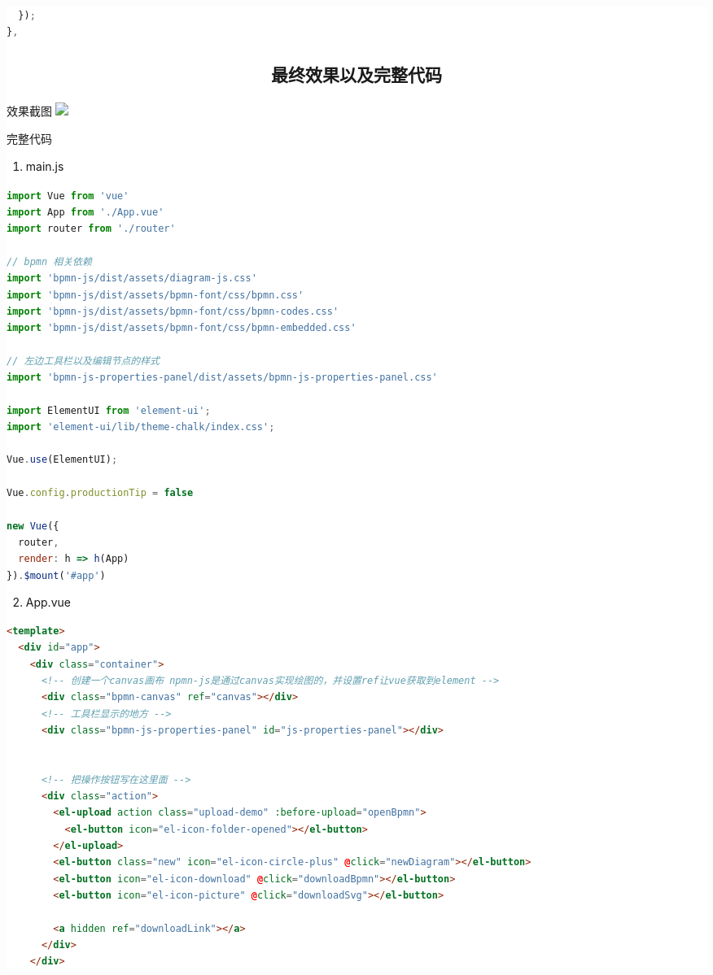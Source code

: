 ```JavaScript
  });
},
```

## <center>最终效果以及完整代码<center>

效果截图
<img src="https://user-gold-cdn.xitu.io/2020/2/22/1706aefa3696a1ff?w=1920&h=915&f=png&s=76495"/>


完整代码

1. main.js

```JavaScript
import Vue from 'vue'
import App from './App.vue'
import router from './router'

// bpmn 相关依赖
import 'bpmn-js/dist/assets/diagram-js.css' 
import 'bpmn-js/dist/assets/bpmn-font/css/bpmn.css'
import 'bpmn-js/dist/assets/bpmn-font/css/bpmn-codes.css'
import 'bpmn-js/dist/assets/bpmn-font/css/bpmn-embedded.css'

// 左边工具栏以及编辑节点的样式
import 'bpmn-js-properties-panel/dist/assets/bpmn-js-properties-panel.css'

import ElementUI from 'element-ui';
import 'element-ui/lib/theme-chalk/index.css';

Vue.use(ElementUI);

Vue.config.productionTip = false

new Vue({
  router,
  render: h => h(App)
}).$mount('#app')
```

2. App.vue

```HTML
<template>
  <div id="app">
    <div class="container">
      <!-- 创建一个canvas画布 npmn-js是通过canvas实现绘图的，并设置ref让vue获取到element -->
      <div class="bpmn-canvas" ref="canvas"></div>
      <!-- 工具栏显示的地方 -->
      <div class="bpmn-js-properties-panel" id="js-properties-panel"></div>


      <!-- 把操作按钮写在这里面 -->
      <div class="action">
        <el-upload action class="upload-demo" :before-upload="openBpmn">
          <el-button icon="el-icon-folder-opened"></el-button>
        </el-upload>
        <el-button class="new" icon="el-icon-circle-plus" @click="newDiagram"></el-button>
        <el-button icon="el-icon-download" @click="downloadBpmn"></el-button>
        <el-button icon="el-icon-picture" @click="downloadSvg"></el-button>

        <a hidden ref="downloadLink"></a>
      </div>
    </div>
```